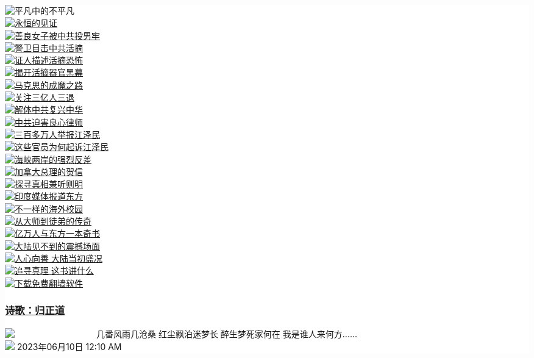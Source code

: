 <img width="130" src="https://raw.githubusercontent.com/19920513/djy/master/gb/130/ming-hsf.jpg" title="平凡中的不平凡" alt="平凡中的不平凡"></a><br><a href="https://github.com/19920513/www/blob/master/README.md?dfh#9" target="_blank"><img width="130" src="https://raw.githubusercontent.com/19920513/djy/master/gb/130/yong-h.jpg" title="永恒的见证"  alt="永恒的见证"></a><br><a href="https://github.com/19920513/djy/blob/master/gb/13/9/29/n3974789.md?dfh#1" target="_blank"><img width="130" src="https://raw.githubusercontent.com/19920513/djy/master/gb/130/shang-lnz.jpg" title="善良女子被中共投男牢"  alt="善良女子被中共投男牢"></a><br><a href="https://github.com/19920513/djy/blob/master/gb/16/3/16/n4663449.md?dfh#1" target="_blank"><img width="130" src="https://raw.githubusercontent.com/19920513/djy/master/gb/130/huo-z3.jpg" title="警卫目击中共活摘"  alt="警卫目击中共活摘"></a><br><a href="https://github.com/19920513/djy/blob/master/gb/16/8/7/n8177641.md?dfh#1" target="_blank"><img width="130" src="https://raw.githubusercontent.com/19920513/djy/master/gb/130/huo-z4.jpg" title="证人描述活摘恐怖"  alt="证人描述活摘恐怖"></a><br><a href="https://github.com/19920513/djy/blob/master/gb/10/4/19/n2881569.md?dfh#1" target="_blank"><img width="130" src="https://raw.githubusercontent.com/19920513/djy/master/gb/130/huo-z1.jpg" title="揭开活摘器官黑幕"  alt="揭开活摘器官黑幕"></a><br><a href="https://github.com/19920513/djy/blob/master/gb/10/11/7/n3077476.md?dfh#1" target="_blank"><img width="130" src="https://raw.githubusercontent.com/19920513/djy/master/gb/130/ma-ks.jpg" title="马克思的成魔之路"  alt="马克思的成魔之路"></a><br><a href="https://github.com/19920513/djy/blob/master/gb/18/5/10/n10381511.md?dfh#1" target="_blank"><img width="130" src="https://raw.githubusercontent.com/19920513/djy/master/gb/130/st1.jpg" title="关注三亿人三退"  alt="关注三亿人三退"></a><br><a href="https://github.com/19920513/djy/blob/master/gb/18/3/21/n10237682.md?dfh#1" target="_blank"><img width="130" src="https://raw.githubusercontent.com/19920513/djy/master/gb/130/jie-t.jpg" title="解体中共复兴中华"  alt="解体中共复兴中华"></a><br><a href="https://github.com/19920513/djy/blob/master/gb/9/2/9/n2422991.md?dfh#1" target="_blank"><img width="130" src="https://raw.githubusercontent.com/19920513/djy/master/gb/130/gao-zs.jpg" title="中共迫害良心律师"  alt="中共迫害良心律师"></a><br><a href="https://github.com/19920513/djy/blob/master/gb/18/12/9/n10900044.md?dfh#1" target="_blank"><img width="130" src="https://raw.githubusercontent.com/19920513/djy/master/gb/130/sj1.jpg" title="三百多万人举报江泽民"  alt="三百多万人举报江泽民"></a><br><a href="https://github.com/19920513/djy/blob/master/gb/18/8/28/n10672014.md?dfh#1" target="_blank"><img width="130" src="https://raw.githubusercontent.com/19920513/djy/master/gb/130/sj2.jpg" title="这些官员为何起诉江泽民"  alt="这些官员为何起诉江泽民"></a><br><a href="https://github.com/19920513/djy/blob/master/gb/8/12/18/n2367165.md?dfh#1" target="_blank"><img width="130" src="https://raw.githubusercontent.com/19920513/djy/master/gb/130/liangan.jpg" title="海峡两岸的强烈反差"  alt="海峡两岸的强烈反差"></a><br><a href="https://github.com/19920513/djy/blob/master/gb/15/12/10/n4593139.md?dfh#1" target="_blank"><img width="130" src="https://raw.githubusercontent.com/19920513/djy/master/gb/130/jia-ndzl.jpg" title="加拿大总理的贺信"  alt="加拿大总理的贺信"></a><br><a href="https://github.com/19920513/djy/blob/master/gb/11/6/17/n3289382.md?dfh#1" target="_blank"><img width="130" src="https://raw.githubusercontent.com/19920513/djy/master/gb/130/xiao-wd.jpg" title="探寻真相兼听则明"  alt="探寻真相兼听则明"></a><br><a href="https://github.com/19920513/djy/blob/master/gb/18/10/27/n10812623.md?dfh#1" target="_blank"><img width="130" src="https://raw.githubusercontent.com/19920513/djy/master/gb/130/yindu.jpg" title="印度媒体报道东方"  alt="印度媒体报道东方"></a><br><a href="https://github.com/19920513/djy/blob/master/gb/18/6/9/n10469652.md?dfh#1" target="_blank"><img width="130" src="https://raw.githubusercontent.com/19920513/djy/master/gb/130/xie-j.jpg" title="不一样的海外校园"  alt="不一样的海外校园"></a><br><a href="https://github.com/19920513/djy/blob/master/gb/7/4/5/n1669415.md?dfh#1" target="_blank"><img width="130" src="https://raw.githubusercontent.com/19920513/djy/master/gb/130/li-up.jpg" title="从大师到徒弟的传奇"  alt="从大师到徒弟的传奇"></a><br><a href="https://github.com/19920513/djy/blob/master/gb/17/5/26/n9191512.md?dfh#1" target="_blank"><img width="130" src="https://raw.githubusercontent.com/19920513/djy/master/gb/130/zfl2.jpg" title="亿万人与东方一本奇书"  alt="亿万人与东方一本奇书"></a><br><a href="https://github.com/19920513/djy/blob/master/gb/13/11/27/n4020290.md?dfh#1" target="_blank"><img width="130" src="https://raw.githubusercontent.com/19920513/djy/master/gb/130/zhen-h.jpg" title="大陆见不到的震撼场面"  alt="大陆见不到的震撼场面"></a><br><a href="https://github.com/19920513/djy/blob/master/gb/15/7/17/n4482910.md?dfh#1" target="_blank"><img width="130" src="https://raw.githubusercontent.com/19920513/djy/master/gb/130/dalu-sk.jpg" title="人心向善 大陆当初盛况"  alt="人心向善 大陆当初盛况"></a><br><a href="https://github.com/19920513/djy/blob/master/gb/19/1/5/n10955468.md?dfh#1" target="_blank"><img width="130" src="https://raw.githubusercontent.com/19920513/djy/master/gb/130/zfl1.jpg" title="追寻真理 这书讲什么"  alt="追寻真理 这书讲什么"></a><br><a href="https://github.com/19920513/www/blob/master/README.md?dfh#1" target="_blank"><img width="130" src="https://raw.githubusercontent.com/19920513/djy/master/gb/130/fq1.jpg" title="下载免费翻墙软件"  alt="下载免费翻墙软件"></a><br></td></tr>
<tr><td width="742"><h3><a href="https://github.com/19920513/djy/blob/master/gb/23/6/9/n14013319.md#1" target="_blank">诗歌：归正道</a><br></h3><a href="https://github.com/19920513/djy/blob/master/gb/23/6/9/n14013319.md#1" target="_blank"><img width="150" src="https://i.epochtimes.com/assets/uploads/2023/06/id14013326-spring-gef66e4d7a_1280-150x120.jpg" align ="left"></a>几番风雨几沧桑
红尘飘泊迷梦长
醉生梦死家何在
我是谁人来何方......<br><img align="bottom" src="https://www.epochtimes.com/assets/themes/djy/images/time.gif"> 2023年06月10日 12:10 AM			</td></tr>